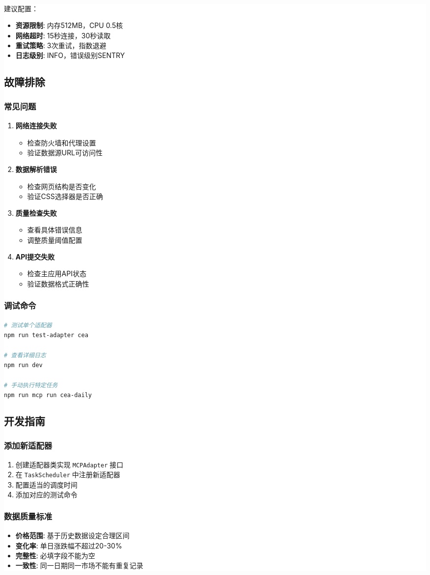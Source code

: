 建议配置：

- **资源限制**: 内存512MB，CPU 0.5核
- **网络超时**: 15秒连接，30秒读取
- **重试策略**: 3次重试，指数退避
- **日志级别**: INFO，错误级别SENTRY

## 故障排除

### 常见问题

1. **网络连接失败**
   - 检查防火墙和代理设置
   - 验证数据源URL可访问性

2. **数据解析错误**
   - 检查网页结构是否变化
   - 验证CSS选择器是否正确

3. **质量检查失败**
   - 查看具体错误信息
   - 调整质量阈值配置

4. **API提交失败**
   - 检查主应用API状态
   - 验证数据格式正确性

### 调试命令

```bash
# 测试单个适配器
npm run test-adapter cea

# 查看详细日志
npm run dev

# 手动执行特定任务
npm run mcp run cea-daily
```

## 开发指南

### 添加新适配器

1. 创建适配器类实现 `MCPAdapter` 接口
2. 在 `TaskScheduler` 中注册新适配器
3. 配置适当的调度时间
4. 添加对应的测试命令

### 数据质量标准

- **价格范围**: 基于历史数据设定合理区间
- **变化率**: 单日涨跌幅不超过20-30%
- **完整性**: 必填字段不能为空
- **一致性**: 同一日期同一市场不能有重复记录

